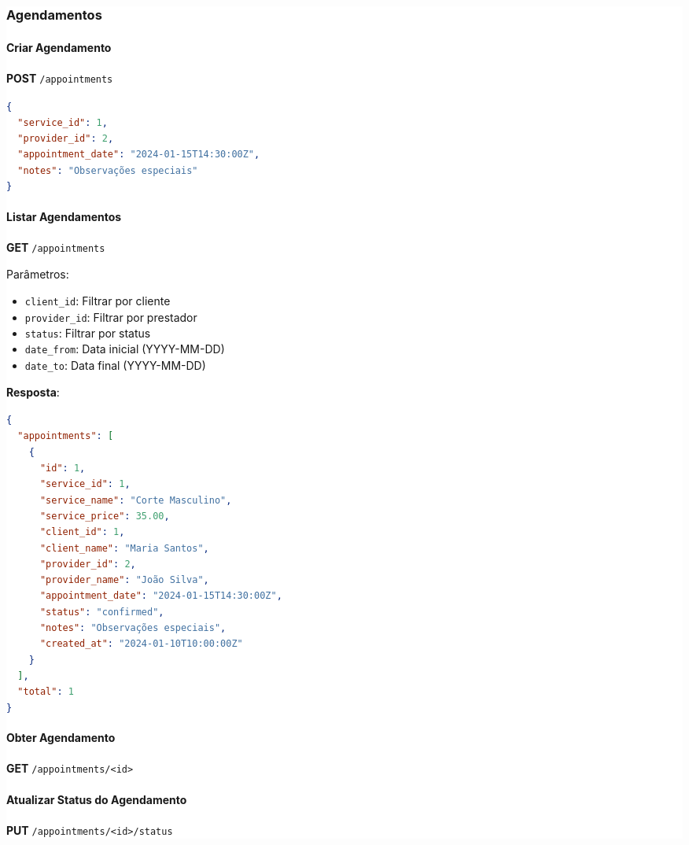
### Agendamentos

#### Criar Agendamento
**POST** `/appointments`

```json
{
  "service_id": 1,
  "provider_id": 2,
  "appointment_date": "2024-01-15T14:30:00Z",
  "notes": "Observações especiais"
}
```

#### Listar Agendamentos
**GET** `/appointments`

Parâmetros:
- `client_id`: Filtrar por cliente
- `provider_id`: Filtrar por prestador
- `status`: Filtrar por status
- `date_from`: Data inicial (YYYY-MM-DD)
- `date_to`: Data final (YYYY-MM-DD)

**Resposta**:
```json
{
  "appointments": [
    {
      "id": 1,
      "service_id": 1,
      "service_name": "Corte Masculino",
      "service_price": 35.00,
      "client_id": 1,
      "client_name": "Maria Santos",
      "provider_id": 2,
      "provider_name": "João Silva",
      "appointment_date": "2024-01-15T14:30:00Z",
      "status": "confirmed",
      "notes": "Observações especiais",
      "created_at": "2024-01-10T10:00:00Z"
    }
  ],
  "total": 1
}
```

#### Obter Agendamento
**GET** `/appointments/<id>`

#### Atualizar Status do Agendamento
**PUT** `/appointments/<id>/status`
